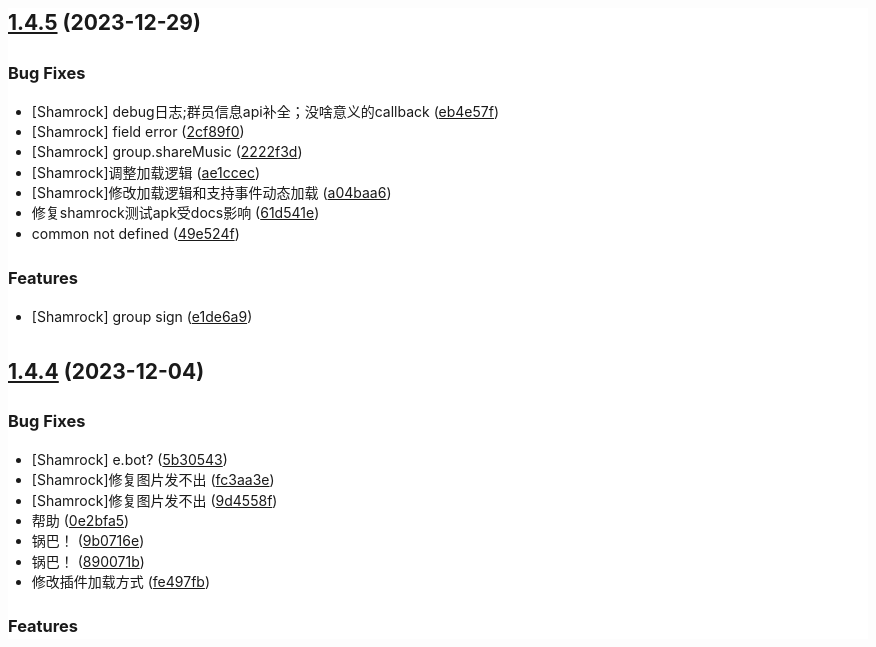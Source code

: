 ## [1.4.5](https://github.com/Zyy955/Lain-plugin/compare/1.4.4...1.4.5) (2023-12-29)
  

### Bug Fixes

* [Shamrock] debug日志;群员信息api补全；没啥意义的callback ([eb4e57f](https://github.com/Zyy955/Lain-plugin/commit/eb4e57fb3d64d902904a00d8449435ab0beaf2f6))
* [Shamrock] field error ([2cf89f0](https://github.com/Zyy955/Lain-plugin/commit/2cf89f0a69d55d745817b452aa09b47ef200ae29))
* [Shamrock] group.shareMusic ([2222f3d](https://github.com/Zyy955/Lain-plugin/commit/2222f3db68c7485f5e4976c536ac4d227cf8684a))
* [Shamrock]调整加载逻辑 ([ae1ccec](https://github.com/Zyy955/Lain-plugin/commit/ae1ccec12e810684ac2b3d047119e915a703f2bf))
* [Shamrock]修改加载逻辑和支持事件动态加载 ([a04baa6](https://github.com/Zyy955/Lain-plugin/commit/a04baa6a0f3a86a8d10a69582132103f6cb89aa0))
* 修复shamrock测试apk受docs影响 ([61d541e](https://github.com/Zyy955/Lain-plugin/commit/61d541e48e356629c45f2b7a74aed951b568556a))
* common not defined ([49e524f](https://github.com/Zyy955/Lain-plugin/commit/49e524f19969e56c13fc6e7467da9ff62d4038d4))


### Features

* [Shamrock] group sign ([e1de6a9](https://github.com/Zyy955/Lain-plugin/commit/e1de6a9d1c7f5ae3065d4e66b9fe8cdef9d08f6a))



## [1.4.4](https://github.com/Zyy955/Lain-plugin/compare/1.4.3...1.4.4) (2023-12-04)


### Bug Fixes

* [Shamrock] e.bot? ([5b30543](https://github.com/Zyy955/Lain-plugin/commit/5b30543918fcf34fb5be1121c525e25a0ad5b1e2))
* [Shamrock]修复图片发不出 ([fc3aa3e](https://github.com/Zyy955/Lain-plugin/commit/fc3aa3e7ed32d8c56736e9fadc2ba98a437ad878))
* [Shamrock]修复图片发不出 ([9d4558f](https://github.com/Zyy955/Lain-plugin/commit/9d4558f0c9eae6c149fcbfb5bda701ed6145ee68))
* 帮助 ([0e2bfa5](https://github.com/Zyy955/Lain-plugin/commit/0e2bfa5df5594910f1b3c1ab4475910bde29b584))
* 锅巴！ ([9b0716e](https://github.com/Zyy955/Lain-plugin/commit/9b0716e63b126ed76a5b89af957e0a8c96300221))
* 锅巴！ ([890071b](https://github.com/Zyy955/Lain-plugin/commit/890071b3567cd79721a7da8f4c1483c7e8fa391c))
* 修改插件加载方式 ([fe497fb](https://github.com/Zyy955/Lain-plugin/commit/fe497fbb7e531046956e645489a24e77d6d75d4f))


### Features

